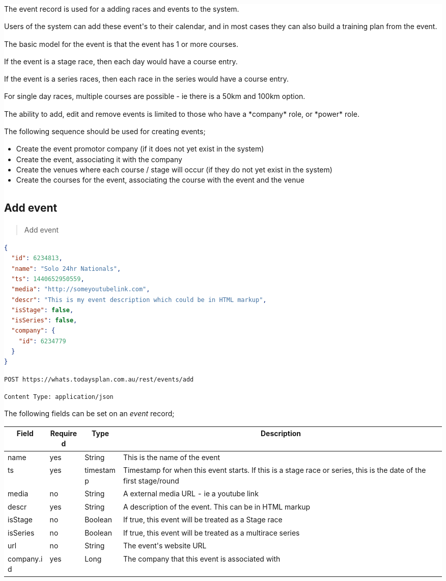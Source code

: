 The event record is used for a adding races and events to the system.

Users of the system can add these event's to their calendar, and in most cases they can also build a training plan from the event.

The basic model for the event is that the event has 1 or more courses. 

If the event is a stage race, then each day would have a course entry.

If the event is a series races, then each race in the series would have a course entry.

For single day races, multiple courses are possible - ie there is a 50km and 100km option.

<aside class="notice">
The ability to add, edit and remove events is limited to those who have a *company* role, or *power* role.
</aside>

The following sequence should be used for creating events;

* Create the event promotor company (if it does not yet exist in the system)
* Create the event, associating it with the company
* Create the venues where each course / stage will occur (if they do not yet exist in the system)
* Create the courses for the event, associating the course with the event and the venue


## Add event

> Add event

````json
{
  "id": 6234813,
  "name": "Solo 24hr Nationals",
  "ts": 1440652950559,
  "media": "http://someyoutubelink.com",
  "descr": "This is my event description which could be in HTML markup",
  "isStage": false,
  "isSeries": false,
  "company": {
    "id": 6234779
  }
}
````

`POST https://whats.todaysplan.com.au/rest/events/add`

`Content Type: application/json`

The following fields can be set on an *event* record;

Field | Required | Type | Description
--------- | ------- | ----------- | -------
name        | yes  | String     | This is the name of the event
ts          | yes  | timestamp  | Timestamp for when this event starts. If this is a stage race or series, this is the date of the first stage/round
media       | no   | String      | A external media URL - ie a youtube link
descr       | yes  | String      | A description of the event. This can be in HTML markup
isStage     | no   | Boolean     | If true, this event will be treated as a Stage race
isSeries    | no   | Boolean     | If true, this event will be treated as a multirace series
url         | no   | String      | The event's website URL
company.id  | yes  | Long        | The company that this event is associated with
